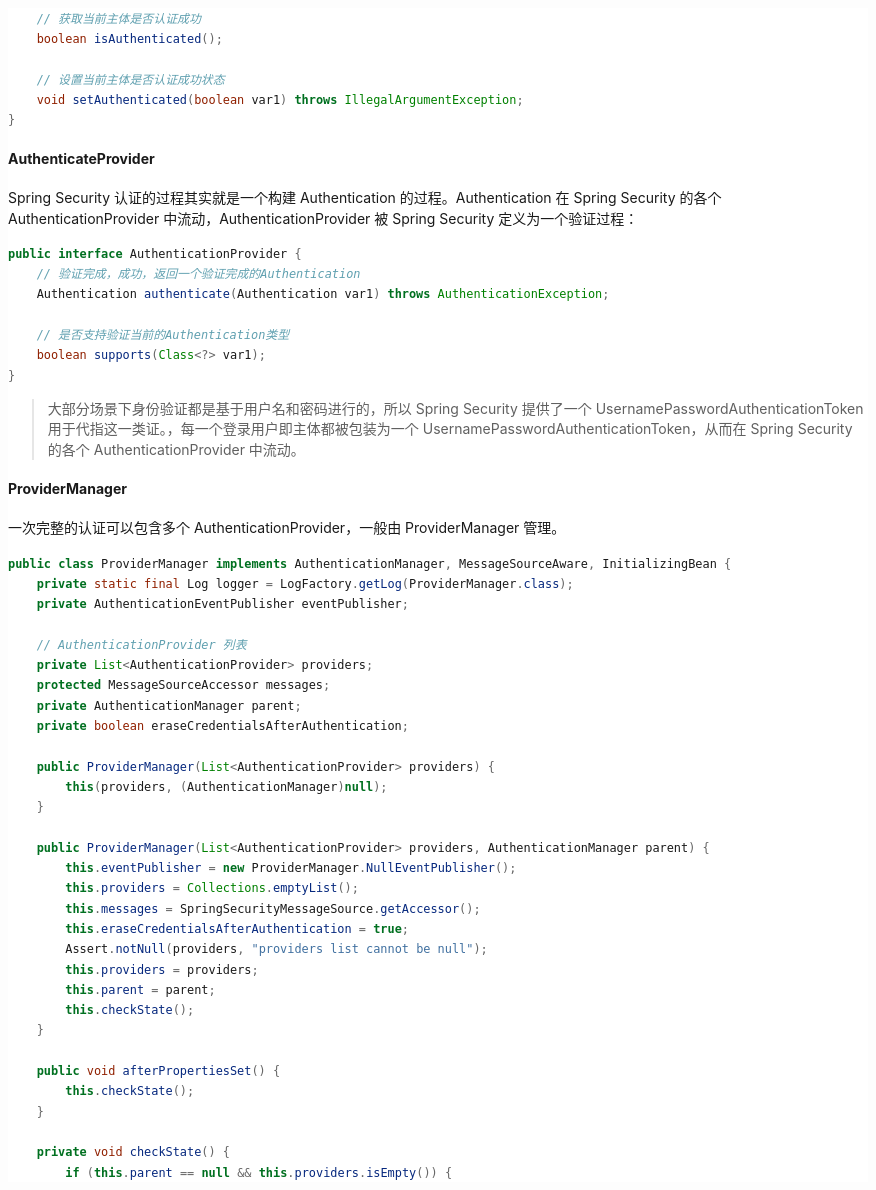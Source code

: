 ```java
    // 获取当前主体是否认证成功
    boolean isAuthenticated();

    // 设置当前主体是否认证成功状态
    void setAuthenticated(boolean var1) throws IllegalArgumentException;
}

```

#### AuthenticateProvider

Spring Security 认证的过程其实就是一个构建 Authentication 的过程。Authentication 在 Spring Security 的各个 AuthenticationProvider 中流动，AuthenticationProvider 被 Spring Security 定义为一个验证过程：

```java
public interface AuthenticationProvider {
    // 验证完成，成功，返回一个验证完成的Authentication
    Authentication authenticate(Authentication var1) throws AuthenticationException;

    // 是否支持验证当前的Authentication类型
    boolean supports(Class<?> var1);
}

```

> 大部分场景下身份验证都是基于用户名和密码进行的，所以 Spring Security 提供了一个 UsernamePasswordAuthenticationToken 用于代指这一类证。，每一个登录用户即主体都被包装为一个 UsernamePasswordAuthenticationToken，从而在 Spring Security 的各个 AuthenticationProvider 中流动。

#### ProviderManager

一次完整的认证可以包含多个 AuthenticationProvider，一般由 ProviderManager 管理。

```java
public class ProviderManager implements AuthenticationManager, MessageSourceAware, InitializingBean {
    private static final Log logger = LogFactory.getLog(ProviderManager.class);
    private AuthenticationEventPublisher eventPublisher;

    // AuthenticationProvider 列表
    private List<AuthenticationProvider> providers;
    protected MessageSourceAccessor messages;
    private AuthenticationManager parent;
    private boolean eraseCredentialsAfterAuthentication;

    public ProviderManager(List<AuthenticationProvider> providers) {
        this(providers, (AuthenticationManager)null);
    }

    public ProviderManager(List<AuthenticationProvider> providers, AuthenticationManager parent) {
        this.eventPublisher = new ProviderManager.NullEventPublisher();
        this.providers = Collections.emptyList();
        this.messages = SpringSecurityMessageSource.getAccessor();
        this.eraseCredentialsAfterAuthentication = true;
        Assert.notNull(providers, "providers list cannot be null");
        this.providers = providers;
        this.parent = parent;
        this.checkState();
    }

    public void afterPropertiesSet() {
        this.checkState();
    }

    private void checkState() {
        if (this.parent == null && this.providers.isEmpty()) {
```